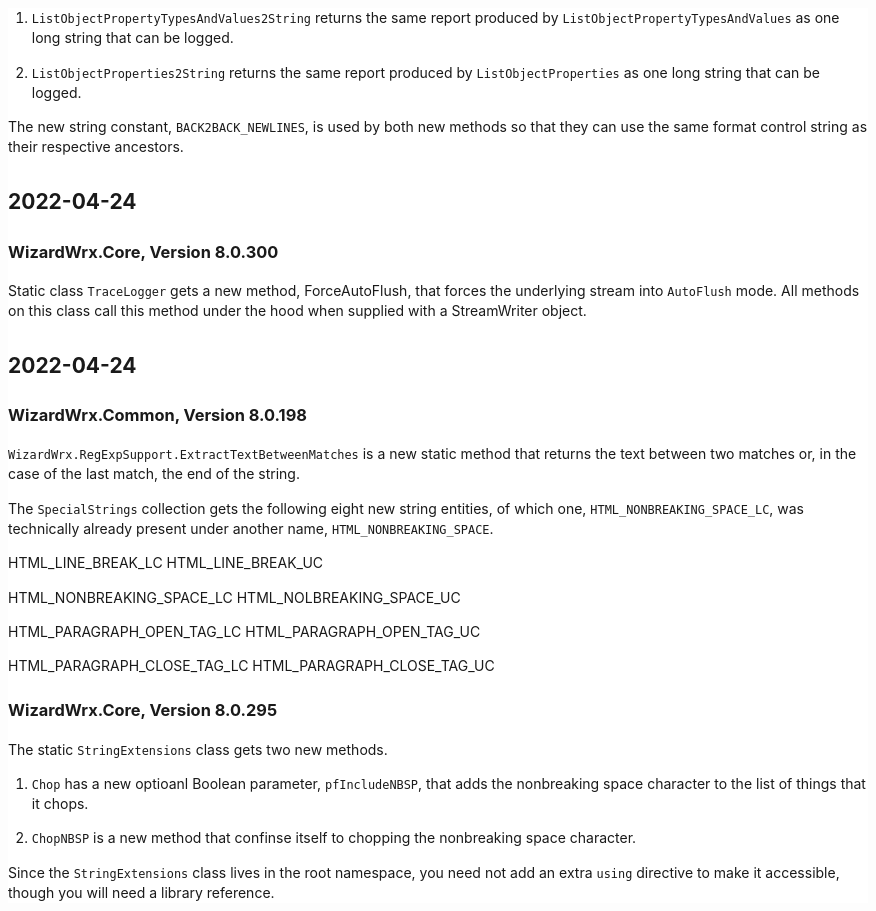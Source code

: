 1. `ListObjectPropertyTypesAndValues2String` returns the same report produced by
`ListObjectPropertyTypesAndValues` as one long string that can be logged.

2. `ListObjectProperties2String` returns the same report produced by
`ListObjectProperties` as one long string that can be logged.

The new string constant, `BACK2BACK_NEWLINES`, is used by both new methods so that
they can use the same format control string as their respective ancestors.

## 2022-04-24

### WizardWrx.Core, Version 8.0.300

Static class `TraceLogger` gets a new method, ForceAutoFlush, that forces the
underlying stream into `AutoFlush` mode. All methods on this class call this
method under the hood when supplied with a StreamWriter object.

## 2022-04-24

### WizardWrx.Common, Version 8.0.198

`WizardWrx.RegExpSupport.ExtractTextBetweenMatches` is a new static method that
returns the text between two matches or, in the case of the last match, the end
of the string.

The `SpecialStrings` collection gets the following eight new string entities, of
which one, `HTML_NONBREAKING_SPACE_LC`, was technically already present under
another name, `HTML_NONBREAKING_SPACE`.

HTML_LINE_BREAK_LC
HTML_LINE_BREAK_UC

HTML_NONBREAKING_SPACE_LC
HTML_NOLBREAKING_SPACE_UC

HTML_PARAGRAPH_OPEN_TAG_LC
HTML_PARAGRAPH_OPEN_TAG_UC

HTML_PARAGRAPH_CLOSE_TAG_LC
HTML_PARAGRAPH_CLOSE_TAG_UC

### WizardWrx.Core, Version 8.0.295

The static `StringExtensions` class gets two new methods.

1. `Chop` has a new optioanl Boolean parameter, `pfIncludeNBSP`, that adds the
nonbreaking space character to the list of things that it chops.

2. `ChopNBSP` is a new method that confinse itself to chopping the nonbreaking
space character.

Since the `StringExtensions` class lives in the root namespace, you need not add
an extra `using` directive to make it accessible, though you will need a library
reference.

